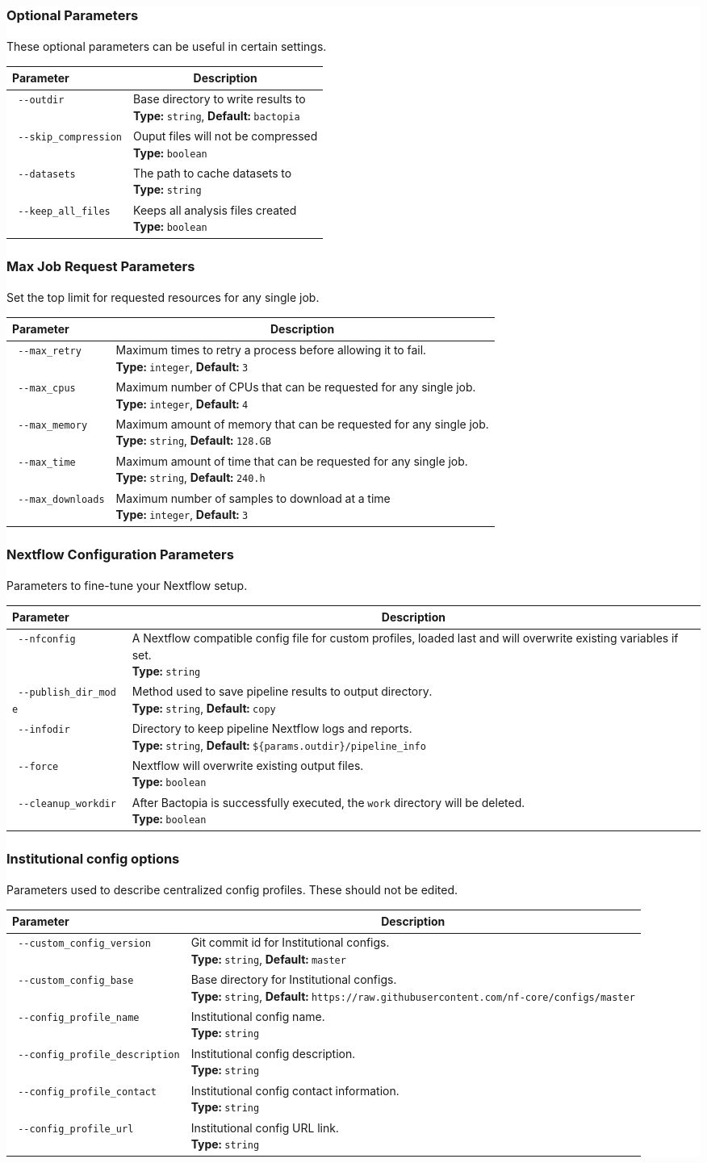 
### <i class="fa-xl fa-solid fa-gears"></i> Optional Parameters
These optional parameters can be useful in certain settings.

| Parameter | Description |
|:---|---|
| <i class="fa-lg fas fa-folder"></i>` --outdir` | Base directory to write results to <br/>**Type:** `string`, **Default:** `bactopia` |
| <i class="fa-lg fas fa-expand-arrows-alt"></i>` --skip_compression` | Ouput files will not be compressed <br/>**Type:** `boolean` |
| <i class="fa-lg fas fa-folder"></i>` --datasets` | The path to cache datasets to <br/>**Type:** `string` |
| <i class="fa-lg fas fa-trash-restore"></i>` --keep_all_files` | Keeps all analysis files created <br/>**Type:** `boolean` |

### <i class="fa-xl fa-solid fa-arrow-up-right-dots"></i> Max Job Request Parameters
Set the top limit for requested resources for any single job.

| Parameter | Description |
|:---|---|
| <i class="fa-lg fas fa-redo"></i>` --max_retry` | Maximum times to retry a process before allowing it to fail. <br/>**Type:** `integer`, **Default:** `3` |
| <i class="fa-lg fas fa-microchip"></i>` --max_cpus` | Maximum number of CPUs that can be requested for any single job. <br/>**Type:** `integer`, **Default:** `4` |
| <i class="fa-lg fas fa-memory"></i>` --max_memory` | Maximum amount of memory that can be requested for any single job. <br/>**Type:** `string`, **Default:** `128.GB` |
| <i class="fa-lg far fa-clock"></i>` --max_time` | Maximum amount of time that can be requested for any single job. <br/>**Type:** `string`, **Default:** `240.h` |
| <i class="fa-lg fas fa-angle-double-up"></i>` --max_downloads` | Maximum number of samples to download at a time <br/>**Type:** `integer`, **Default:** `3` |

### <i class="fa-xl fa-solid fa-screwdriver-wrench"></i> Nextflow Configuration Parameters
Parameters to fine-tune your Nextflow setup.

| Parameter | Description |
|:---|---|
| <i class="fa-lg fas fa-cog"></i>` --nfconfig` | A Nextflow compatible config file for custom profiles, loaded last and will overwrite existing variables if set. <br/>**Type:** `string` |
| <i class="fa-lg fas fa-copy"></i>` --publish_dir_mode` | Method used to save pipeline results to output directory. <br/>**Type:** `string`, **Default:** `copy` |
| <i class="fa-lg fas fa-cogs"></i>` --infodir` | Directory to keep pipeline Nextflow logs and reports. <br/>**Type:** `string`, **Default:** `${params.outdir}/pipeline_info` |
| <i class="fa-lg fas fa-recycle"></i>` --force` | Nextflow will overwrite existing output files. <br/>**Type:** `boolean` |
| <i class="fa-lg fas fa-trash-alt"></i>` --cleanup_workdir` | After Bactopia is successfully executed, the `work` directory will be deleted. <br/>**Type:** `boolean` |

### <i class="fa-xl fas fa-university"></i> Institutional config options
Parameters used to describe centralized config profiles. These should not be edited.

| Parameter | Description |
|:---|---|
| <i class="fa-lg fas fa-users-cog"></i>` --custom_config_version` | Git commit id for Institutional configs. <br/>**Type:** `string`, **Default:** `master` |
| <i class="fa-lg fas fa-users-cog"></i>` --custom_config_base` | Base directory for Institutional configs. <br/>**Type:** `string`, **Default:** `https://raw.githubusercontent.com/nf-core/configs/master` |
| <i class="fa-lg fas fa-users-cog"></i>` --config_profile_name` | Institutional config name. <br/>**Type:** `string` |
| <i class="fa-lg fas fa-users-cog"></i>` --config_profile_description` | Institutional config description. <br/>**Type:** `string` |
| <i class="fa-lg fas fa-users-cog"></i>` --config_profile_contact` | Institutional config contact information. <br/>**Type:** `string` |
| <i class="fa-lg fas fa-users-cog"></i>` --config_profile_url` | Institutional config URL link. <br/>**Type:** `string` |
